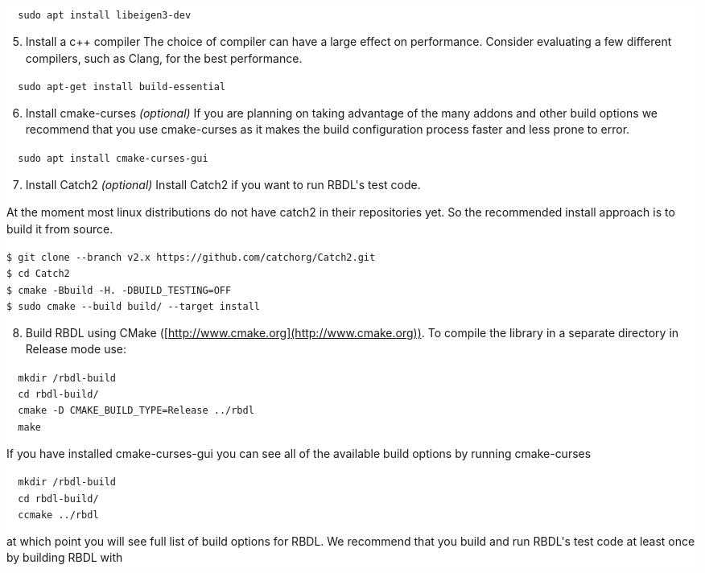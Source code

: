 ```
  sudo apt install libeigen3-dev
```

5. Install a c++ compiler
   The choice of compiler can have a large effect on performance. Consider evaluating a few different compilers, such as
   Clang, for the best performance.

```
  sudo apt-get install build-essential
```

6. Install cmake-curses *(optional)*
   If you are planning on taking advantage of the many addons and other build options we recommend that you use
   cmake-curses as it makes the build configuration process faster and less prone to error.

```
  sudo apt install cmake-curses-gui
```

7. Install Catch2 *(optional)*
   Install Catch2 if you want to run RBDL's test code.

At the moment most linux distributions do not have catch2 in their repositories yet. So the recommended install approach
is to build it from source.

  ```
  $ git clone --branch v2.x https://github.com/catchorg/Catch2.git
  $ cd Catch2
  $ cmake -Bbuild -H. -DBUILD_TESTING=OFF
  $ sudo cmake --build build/ --target install 
  ```

8. Build RBDL using CMake
   ([http://www.cmake.org](http://www.cmake.org)). To compile the library in a separate directory in Release mode use:

```
  mkdir /rbdl-build
  cd rbdl-build/
  cmake -D CMAKE_BUILD_TYPE=Release ../rbdl
  make
```

If you have installed cmake-curses-gui you can see all of the available build options by running cmake-curses

```
  mkdir /rbdl-build
  cd rbdl-build/
  ccmake ../rbdl 
```

at which point you will see full list of build options for RBDL. We recommend that you build and run RBDL's test code at
least once by building RBDL with
